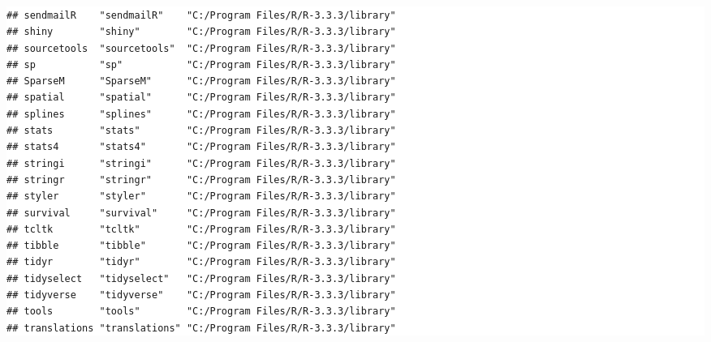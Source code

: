     ## sendmailR    "sendmailR"    "C:/Program Files/R/R-3.3.3/library"
    ## shiny        "shiny"        "C:/Program Files/R/R-3.3.3/library"
    ## sourcetools  "sourcetools"  "C:/Program Files/R/R-3.3.3/library"
    ## sp           "sp"           "C:/Program Files/R/R-3.3.3/library"
    ## SparseM      "SparseM"      "C:/Program Files/R/R-3.3.3/library"
    ## spatial      "spatial"      "C:/Program Files/R/R-3.3.3/library"
    ## splines      "splines"      "C:/Program Files/R/R-3.3.3/library"
    ## stats        "stats"        "C:/Program Files/R/R-3.3.3/library"
    ## stats4       "stats4"       "C:/Program Files/R/R-3.3.3/library"
    ## stringi      "stringi"      "C:/Program Files/R/R-3.3.3/library"
    ## stringr      "stringr"      "C:/Program Files/R/R-3.3.3/library"
    ## styler       "styler"       "C:/Program Files/R/R-3.3.3/library"
    ## survival     "survival"     "C:/Program Files/R/R-3.3.3/library"
    ## tcltk        "tcltk"        "C:/Program Files/R/R-3.3.3/library"
    ## tibble       "tibble"       "C:/Program Files/R/R-3.3.3/library"
    ## tidyr        "tidyr"        "C:/Program Files/R/R-3.3.3/library"
    ## tidyselect   "tidyselect"   "C:/Program Files/R/R-3.3.3/library"
    ## tidyverse    "tidyverse"    "C:/Program Files/R/R-3.3.3/library"
    ## tools        "tools"        "C:/Program Files/R/R-3.3.3/library"
    ## translations "translations" "C:/Program Files/R/R-3.3.3/library"